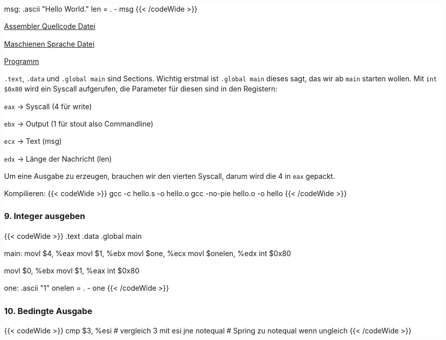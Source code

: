 msg:
    .ascii    "Hello World."
    len = . - msg
{{< /codeWide >}}

[Assembler Quellcode Datei](file/8.Hello/hello.s)

[Maschienen Sprache Datei](file/8.Hello/hello.o)

[Programm](file/8.Hello/hello)

`.text`, `.data` und `.global main` sind Sections.
Wichtig erstmal ist `.global main` dieses sagt, das wir ab `main` starten wollen.
Mit `int $0x80` wird ein Syscall aufgerufen, die Parameter für diesen sind in den Registern:

`eax` -> Syscall (4 für write)

`ebx` -> Output (1 für stout also Commandline)

`ecx` -> Text (msg)

`edx` -> Länge der Nachricht (len)

Um eine Ausgabe zu erzeugen, brauchen wir den vierten Syscall, darum wird die 4 in `eax` gepackt.


Kompilieren:
{{< codeWide >}}
gcc -c hello.s -o hello.o
gcc -no-pie hello.o -o hello
{{< /codeWide >}}


### 9. Integer ausgeben
{{< codeWide >}}
.text
.data
.global main

main:
  movl  $4, %eax
  movl  $1, %ebx
  movl  $one, %ecx
  movl  $onelen, %edx
  int   $0x80

  movl  $0, %ebx
  movl  $1, %eax
  int   $0x80

one:
  .ascii  "1"
  onelen = . - one
{{< /codeWide >}}

### 10. Bedingte Ausgabe
{{< codeWide >}}
cmp $3, %esi # vergleich 3 mit esi
jne notequal # Spring zu notequal wenn ungleich
{{< /codeWide >}}
